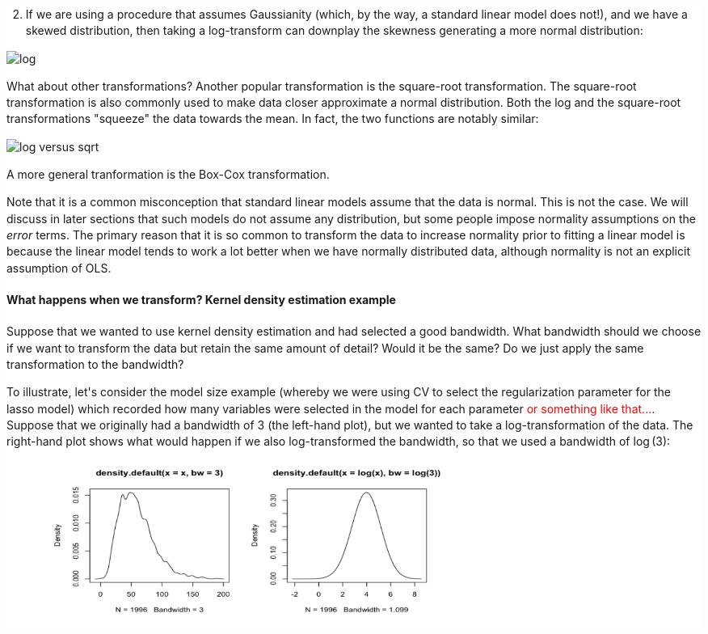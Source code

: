 2. If we are using a procedure that assumes Gaussianity (which, by the way, a standard linear model does not!), and we have a skewed distribution, then taking a log-transform can downplay the skewness generating a more normal distribution:


<img src="http://www.geo.mtu.edu/volcanoes/vc_web/background/graphics/log.jpg" alt="log" style="width:600px;height:200px;">


What about other transformations? Another popular transformation is the square-root transformation. The square-root transformation is also commonly used to make data closer approximate a normal distribution. Both the log and the square-root transformations "squeeze" the data towards the mean. In fact, the two functions are notably similar:

<img src="http://people.uncw.edu/norris/133/Onotation/images/SomeFunctions3.gif" alt = "log versus sqrt" style="width:300px;height:300px;">


A more general tranformation is the Box-Cox transformation.



Note that it is a common misconception that standard linear models assume that the data is normal. This is not the case. We will discuss in later sections that such models do not assume any distribution, but some people impose normality assumptions on the *error* terms. The primary reason that it is so common to transform the data to increase normality prior to fitting a linear model is because the linear model tends to work a lot better when we have normally distributed data, although normality is not an explicit assumption of OLS.





#### What happens when we transform? Kernel density estimation example

Suppose that we wanted to use kernel density estimation and had selected a good bandwidth. What bandwidth should we choose if we want to transform the data but retain the same amount of detail? Would it be the same? Do we just apply the same transformation to the bandwidth?

To illustrate, let's consider the model size example (whereby we were using CV to select the regularization parameter for the lasso model) which recorded how many variables were selected in the model for each parameter <FONT COLOR="red">or something like that...</FONT>. Suppose that we originally had a bandwidth of 3 (the left-hand plot), but we wanted to take a log-transformation of the data. The right-hand plot shows what would happen if we also log-transformed the bandwidth, so that we used a bandwidth of $\log(3)$:

<img src="log-transform-kernel.png" alt="log transformed kernel" style="width:600px;height:200px;">
